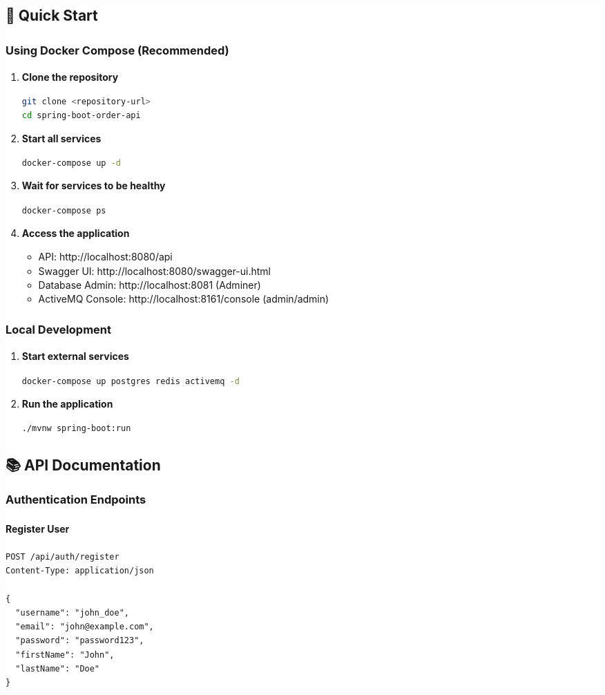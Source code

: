 ## 🚀 Quick Start

### Using Docker Compose (Recommended)

1. **Clone the repository**
   ```bash
   git clone <repository-url>
   cd spring-boot-order-api
   ```

2. **Start all services**
   ```bash
   docker-compose up -d
   ```

3. **Wait for services to be healthy**
   ```bash
   docker-compose ps
   ```

4. **Access the application**
   - API: http://localhost:8080/api
   - Swagger UI: http://localhost:8080/swagger-ui.html
   - Database Admin: http://localhost:8081 (Adminer)
   - ActiveMQ Console: http://localhost:8161/console (admin/admin)

### Local Development

1. **Start external services**
   ```bash
   docker-compose up postgres redis activemq -d
   ```

2. **Run the application**
   ```bash
   ./mvnw spring-boot:run
   ```

## 📚 API Documentation

### Authentication Endpoints

#### Register User
```http
POST /api/auth/register
Content-Type: application/json

{
  "username": "john_doe",
  "email": "john@example.com",
  "password": "password123",
  "firstName": "John",
  "lastName": "Doe"
}
```
